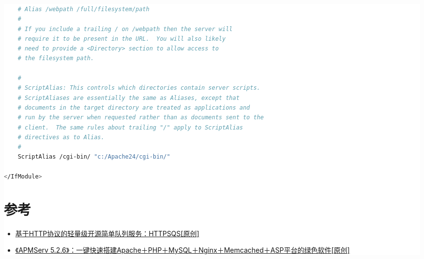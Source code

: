 ```sh
    # Alias /webpath /full/filesystem/path
    #
    # If you include a trailing / on /webpath then the server will
    # require it to be present in the URL.  You will also likely
    # need to provide a <Directory> section to allow access to
    # the filesystem path.
    
    #
    # ScriptAlias: This controls which directories contain server scripts. 
    # ScriptAliases are essentially the same as Aliases, except that
    # documents in the target directory are treated as applications and
    # run by the server when requested rather than as documents sent to the
    # client.  The same rules about trailing "/" apply to ScriptAlias
    # directives as to Alias.
    #
    ScriptAlias /cgi-bin/ "c:/Apache24/cgi-bin/"

</IfModule>
```



# 参考

- [基于HTTP协议的轻量级开源简单队列服务：HTTPSQS[原创]](http://zyan.cc/httpsqs/)

- [《APMServ 5.2.6》：一键快速搭建Apache＋PHP＋MySQL＋Nginx＋Memcached＋ASP平台的绿色软件[原创]](http://zyan.cc/post/373/)
